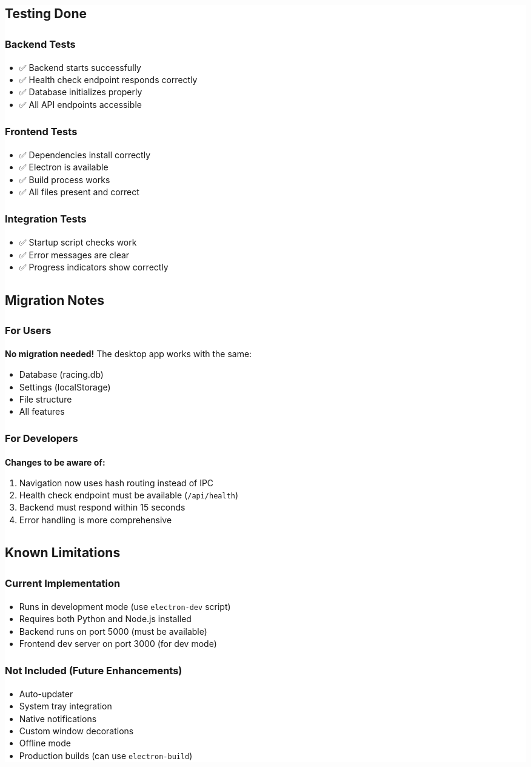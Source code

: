 ## Testing Done

### Backend Tests
- ✅ Backend starts successfully
- ✅ Health check endpoint responds correctly
- ✅ Database initializes properly
- ✅ All API endpoints accessible

### Frontend Tests
- ✅ Dependencies install correctly
- ✅ Electron is available
- ✅ Build process works
- ✅ All files present and correct

### Integration Tests
- ✅ Startup script checks work
- ✅ Error messages are clear
- ✅ Progress indicators show correctly

## Migration Notes

### For Users

**No migration needed!** The desktop app works with the same:
- Database (racing.db)
- Settings (localStorage)
- File structure
- All features

### For Developers

**Changes to be aware of:**
1. Navigation now uses hash routing instead of IPC
2. Health check endpoint must be available (`/api/health`)
3. Backend must respond within 15 seconds
4. Error handling is more comprehensive

## Known Limitations

### Current Implementation
- Runs in development mode (use `electron-dev` script)
- Requires both Python and Node.js installed
- Backend runs on port 5000 (must be available)
- Frontend dev server on port 3000 (for dev mode)

### Not Included (Future Enhancements)
- Auto-updater
- System tray integration
- Native notifications
- Custom window decorations
- Offline mode
- Production builds (can use `electron-build`)
